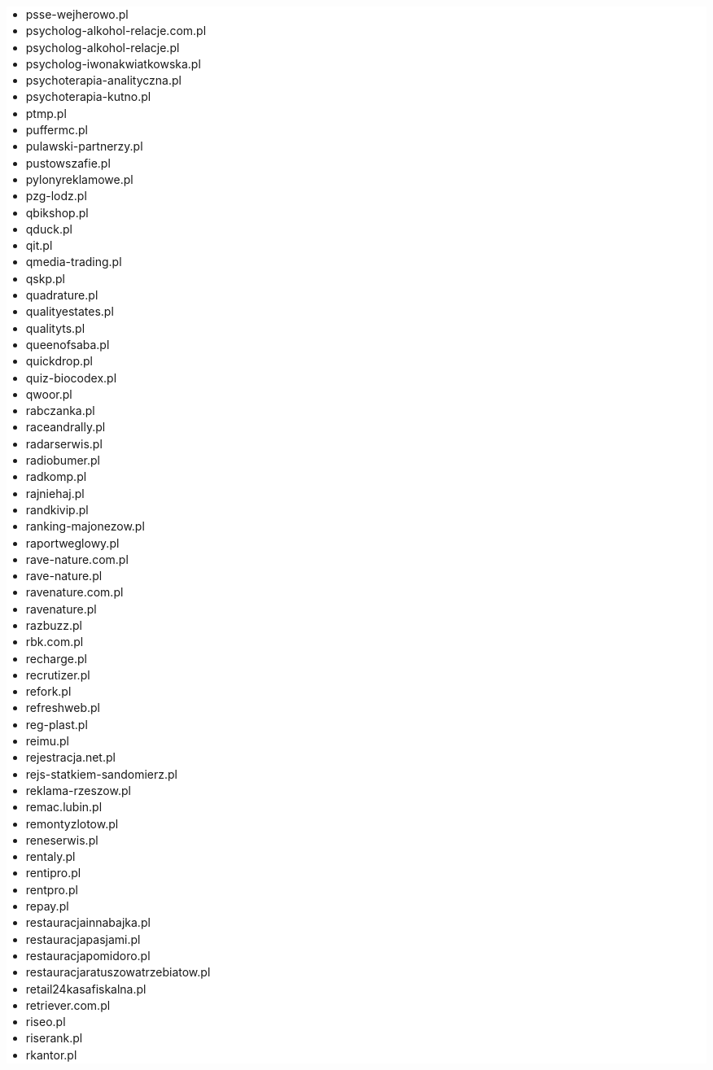 - psse-wejherowo.pl
- psycholog-alkohol-relacje.com.pl
- psycholog-alkohol-relacje.pl
- psycholog-iwonakwiatkowska.pl
- psychoterapia-analityczna.pl
- psychoterapia-kutno.pl
- ptmp.pl
- puffermc.pl
- pulawski-partnerzy.pl
- pustowszafie.pl
- pylonyreklamowe.pl
- pzg-lodz.pl
- qbikshop.pl
- qduck.pl
- qit.pl
- qmedia-trading.pl
- qskp.pl
- quadrature.pl
- qualityestates.pl
- qualityts.pl
- queenofsaba.pl
- quickdrop.pl
- quiz-biocodex.pl
- qwoor.pl
- rabczanka.pl
- raceandrally.pl
- radarserwis.pl
- radiobumer.pl
- radkomp.pl
- rajniehaj.pl
- randkivip.pl
- ranking-majonezow.pl
- raportweglowy.pl
- rave-nature.com.pl
- rave-nature.pl
- ravenature.com.pl
- ravenature.pl
- razbuzz.pl
- rbk.com.pl
- recharge.pl
- recrutizer.pl
- refork.pl
- refreshweb.pl
- reg-plast.pl
- reimu.pl
- rejestracja.net.pl
- rejs-statkiem-sandomierz.pl
- reklama-rzeszow.pl
- remac.lubin.pl
- remontyzlotow.pl
- reneserwis.pl
- rentaly.pl
- rentipro.pl
- rentpro.pl
- repay.pl
- restauracjainnabajka.pl
- restauracjapasjami.pl
- restauracjapomidoro.pl
- restauracjaratuszowatrzebiatow.pl
- retail24kasafiskalna.pl
- retriever.com.pl
- riseo.pl
- riserank.pl
- rkantor.pl